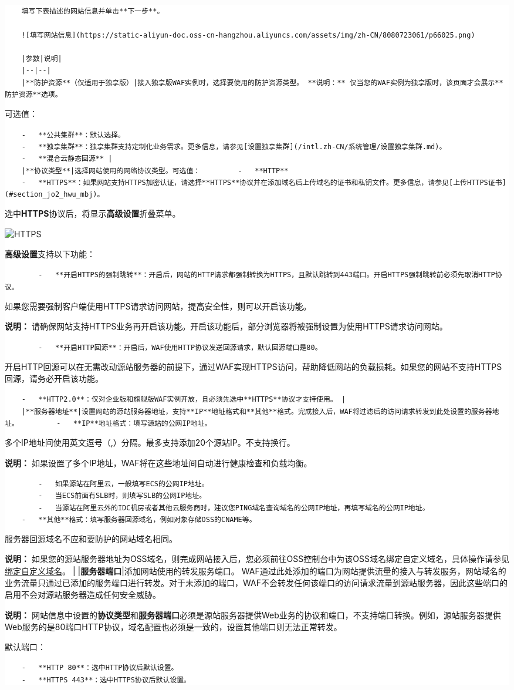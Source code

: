         填写下表描述的网站信息并单击**下一步**。

        ![填写网站信息](https://static-aliyun-doc.oss-cn-hangzhou.aliyuncs.com/assets/img/zh-CN/8080723061/p66025.png)

        |参数|说明|
        |--|--|
        |**防护资源**（仅适用于独享版）|接入独享版WAF实例时，选择要使用的防护资源类型。 **说明：** 仅当您的WAF实例为独享版时，该页面才会展示**防护资源**选项。

可选值：

        -   **公共集群**：默认选择。
        -   **独享集群**：独享集群支持定制化业务需求。更多信息，请参见[设置独享集群](/intl.zh-CN/系统管理/设置独享集群.md)。
        -   **混合云静态回源** |
        |**协议类型**|选择网站使用的网络协议类型。可选值：         -   **HTTP**
        -   **HTTPS**：如果网站支持HTTPS加密认证，请选择**HTTPS**协议并在添加域名后上传域名的证书和私钥文件。更多信息，请参见[上传HTTPS证书](#section_jo2_hwu_mbj)。

选中**HTTPS**协议后，将显示**高级设置**折叠菜单。

![HTTPS ](https://static-aliyun-doc.oss-cn-hangzhou.aliyuncs.com/assets/img/zh-CN/0935649951/p7688.png)

**高级设置**支持以下功能：

            -   **开启HTTPS的强制跳转**：开启后，网站的HTTP请求都强制转换为HTTPS，且默认跳转到443端口。开启HTTPS强制跳转前必须先取消HTTP协议。

如果您需要强制客户端使用HTTPS请求访问网站，提高安全性，则可以开启该功能。

**说明：** 请确保网站支持HTTPS业务再开启该功能。开启该功能后，部分浏览器将被强制设置为使用HTTPS请求访问网站。

            -   **开启HTTP回源**：开启后，WAF使用HTTP协议发送回源请求，默认回源端口是80。

开启HTTP回源可以在无需改动源站服务器的前提下，通过WAF实现HTTPS访问，帮助降低网站的负载损耗。如果您的网站不支持HTTPS回源，请务必开启该功能。

        -   **HTTP2.0**：仅对企业版和旗舰版WAF实例开放，且必须先选中**HTTPS**协议才支持使用。 |
        |**服务器地址**|设置网站的源站服务器地址，支持**IP**地址格式和**其他**格式。完成接入后，WAF将过滤后的访问请求转发到此处设置的服务器地址。         -   **IP**地址格式：填写源站的公网IP地址。

多个IP地址间使用英文逗号（,）分隔。最多支持添加20个源站IP。不支持换行。

**说明：** 如果设置了多个IP地址，WAF将在这些地址间自动进行健康检查和负载均衡。

            -   如果源站在阿里云，一般填写ECS的公网IP地址。
            -   当ECS前面有SLB时，则填写SLB的公网IP地址。
            -   当源站在阿里云外的IDC机房或者其他云服务商时，建议您PING域名查询域名的公网IP地址，再填写域名的公网IP地址。
        -   **其他**格式：填写服务器回源域名，例如对象存储OSS的CNAME等。

服务器回源域名不应和要防护的网站域名相同。

**说明：** 如果您的源站服务器地址为OSS域名，则完成网站接入后，您必须前往OSS控制台中为该OSS域名绑定自定义域名，具体操作请参见[绑定自定义域名](/intl.zh-CN/控制台用户指南/存储空间管理/管理域名/绑定自定义域名.md)。 |
        |**服务器端口**|添加网站使用的转发服务端口。 WAF通过此处添加的端口为网站提供流量的接入与转发服务，网站域名的业务流量只通过已添加的服务端口进行转发。对于未添加的端口，WAF不会转发任何该端口的访问请求流量到源站服务器，因此这些端口的启用不会对源站服务器造成任何安全威胁。

**说明：** 网站信息中设置的**协议类型**和**服务器端口**必须是源站服务器提供Web业务的协议和端口，不支持端口转换。例如，源站服务器提供Web服务的是80端口HTTP协议，域名配置也必须是一致的，设置其他端口则无法正常转发。

默认端口：

        -   **HTTP 80**：选中HTTP协议后默认设置。
        -   **HTTPS 443**：选中HTTPS协议后默认设置。
